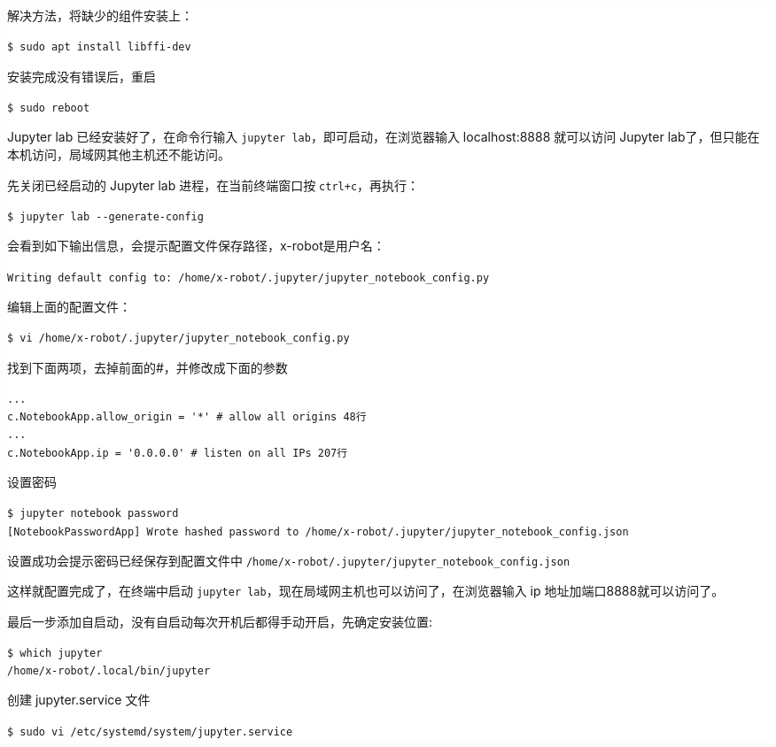 解决方法，将缺少的组件安装上：

```shell
$ sudo apt install libffi-dev
```

安装完成没有错误后，重启

```shell
$ sudo reboot
```

Jupyter lab 已经安装好了，在命令行输入 `jupyter lab`，即可启动，在浏览器输入 localhost:8888 就可以访问 Jupyter lab了，但只能在本机访问，局域网其他主机还不能访问。

先关闭已经启动的 Jupyter lab 进程，在当前终端窗口按 `ctrl+c`，再执行：

```shell
$ jupyter lab --generate-config
```

会看到如下输出信息，会提示配置文件保存路径，x-robot是用户名：

```shell
Writing default config to: /home/x-robot/.jupyter/jupyter_notebook_config.py
```

编辑上面的配置文件：

```shell
$ vi /home/x-robot/.jupyter/jupyter_notebook_config.py
```

找到下面两项，去掉前面的#，并修改成下面的参数

```shell
...
c.NotebookApp.allow_origin = '*' # allow all origins 48行
...
c.NotebookApp.ip = '0.0.0.0' # listen on all IPs 207行
```

设置密码

```shell
$ jupyter notebook password
[NotebookPasswordApp] Wrote hashed password to /home/x-robot/.jupyter/jupyter_notebook_config.json
```

设置成功会提示密码已经保存到配置文件中 `/home/x-robot/.jupyter/jupyter_notebook_config.json`

这样就配置完成了，在终端中启动 `jupyter lab`，现在局域网主机也可以访问了，在浏览器输入 ip 地址加端口8888就可以访问了。

最后一步添加自启动，没有自启动每次开机后都得手动开启，先确定安装位置:

```shell
$ which jupyter
/home/x-robot/.local/bin/jupyter
```

创建 jupyter.service 文件

```shell
$ sudo vi /etc/systemd/system/jupyter.service
```
